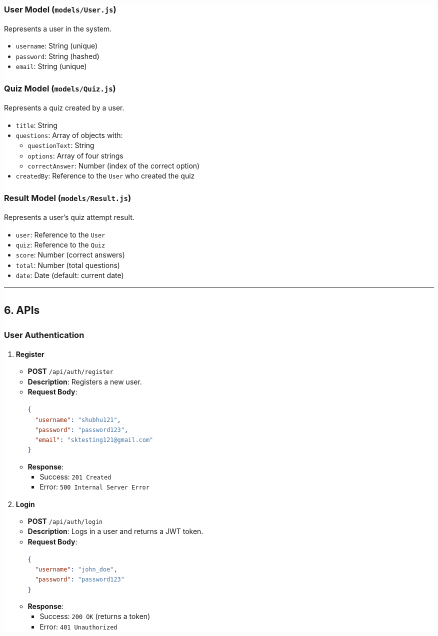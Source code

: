 ### **User Model (`models/User.js`)**
Represents a user in the system.
- `username`: String (unique)
- `password`: String (hashed)
- `email`: String (unique)

### **Quiz Model (`models/Quiz.js`)**
Represents a quiz created by a user.
- `title`: String
- `questions`: Array of objects with:
  - `questionText`: String
  - `options`: Array of four strings
  - `correctAnswer`: Number (index of the correct option)
- `createdBy`: Reference to the `User` who created the quiz

### **Result Model (`models/Result.js`)**
Represents a user’s quiz attempt result.
- `user`: Reference to the `User`
- `quiz`: Reference to the `Quiz`
- `score`: Number (correct answers)
- `total`: Number (total questions)
- `date`: Date (default: current date)

---

## **6. APIs**

### **User Authentication**

1. **Register**
   - **POST** `/api/auth/register`
   - **Description**: Registers a new user.
   - **Request Body**:
     ```json
     {
       "username": "shubhu121",
       "password": "password123",
       "email": "sktesting121@gmail.com"
     }
     ```
   - **Response**:
     - Success: `201 Created`
     - Error: `500 Internal Server Error`

2. **Login**
   - **POST** `/api/auth/login`
   - **Description**: Logs in a user and returns a JWT token.
   - **Request Body**:
     ```json
     {
       "username": "john_doe",
       "password": "password123"
     }
     ```
   - **Response**:
     - Success: `200 OK` (returns a token)
     - Error: `401 Unauthorized`
